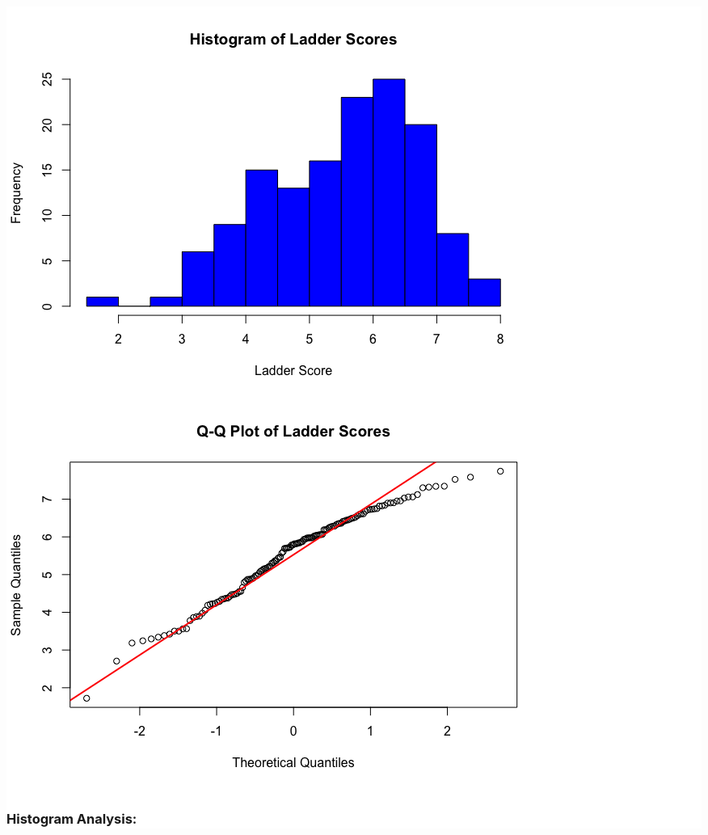   ![](README_files/figure-gfm/unnamed-chunk-11-1.png)![](README_files/figure-gfm/unnamed-chunk-11-2.png)

  ### **Histogram Analysis:**
